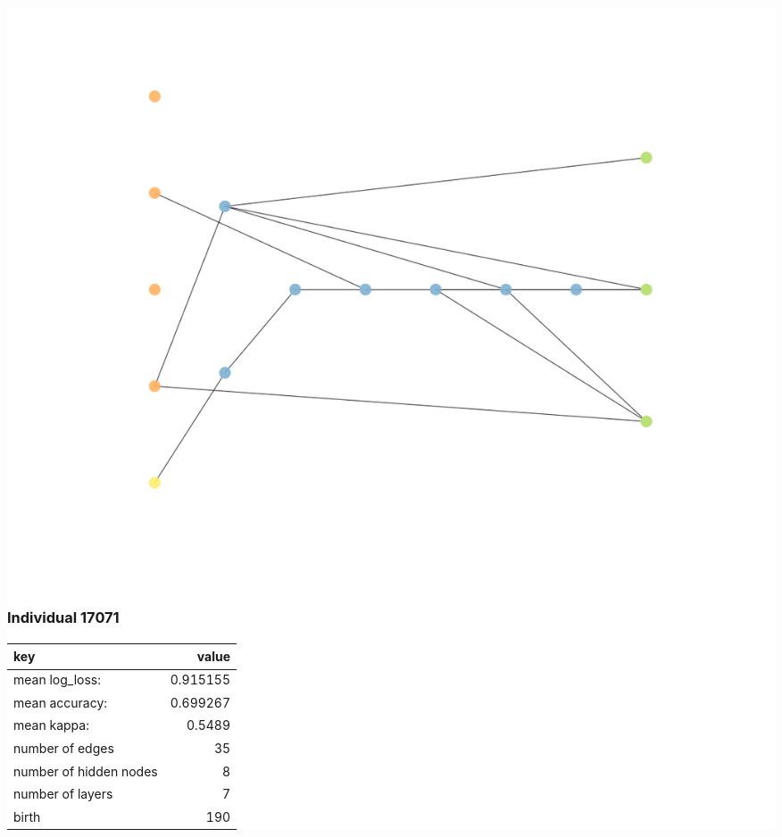 ![Network of individual 17353](media/network_17353.svg)


### Individual 17071


| key                    |      value |
|:-----------------------|-----------:|
| mean log_loss:         |   0.915155 |
| mean accuracy:         |   0.699267 |
| mean kappa:            |   0.5489   |
| number of edges        |  35        |
| number of hidden nodes |   8        |
| number of layers       |   7        |
| birth                  | 190        |
